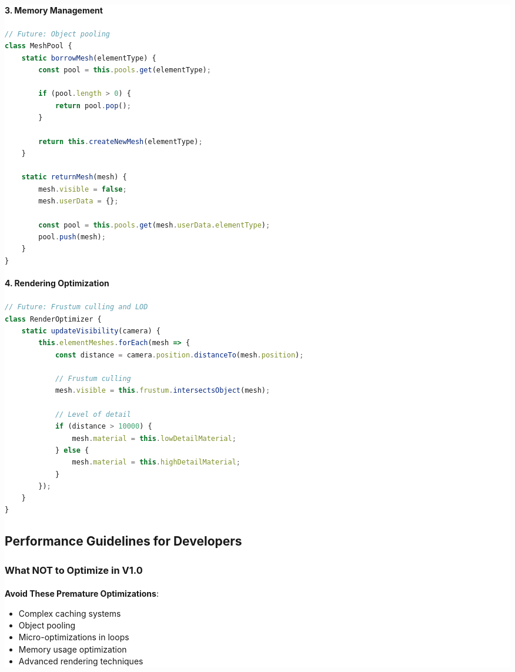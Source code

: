 #### 3. Memory Management
```javascript
// Future: Object pooling
class MeshPool {
    static borrowMesh(elementType) {
        const pool = this.pools.get(elementType);
        
        if (pool.length > 0) {
            return pool.pop();
        }
        
        return this.createNewMesh(elementType);
    }
    
    static returnMesh(mesh) {
        mesh.visible = false;
        mesh.userData = {};
        
        const pool = this.pools.get(mesh.userData.elementType);
        pool.push(mesh);
    }
}
```

#### 4. Rendering Optimization
```javascript
// Future: Frustum culling and LOD
class RenderOptimizer {
    static updateVisibility(camera) {
        this.elementMeshes.forEach(mesh => {
            const distance = camera.position.distanceTo(mesh.position);
            
            // Frustum culling
            mesh.visible = this.frustum.intersectsObject(mesh);
            
            // Level of detail
            if (distance > 10000) {
                mesh.material = this.lowDetailMaterial;
            } else {
                mesh.material = this.highDetailMaterial;
            }
        });
    }
}
```

## Performance Guidelines for Developers

### What NOT to Optimize in V1.0

**Avoid These Premature Optimizations**:
- Complex caching systems
- Object pooling
- Micro-optimizations in loops
- Memory usage optimization
- Advanced rendering techniques
